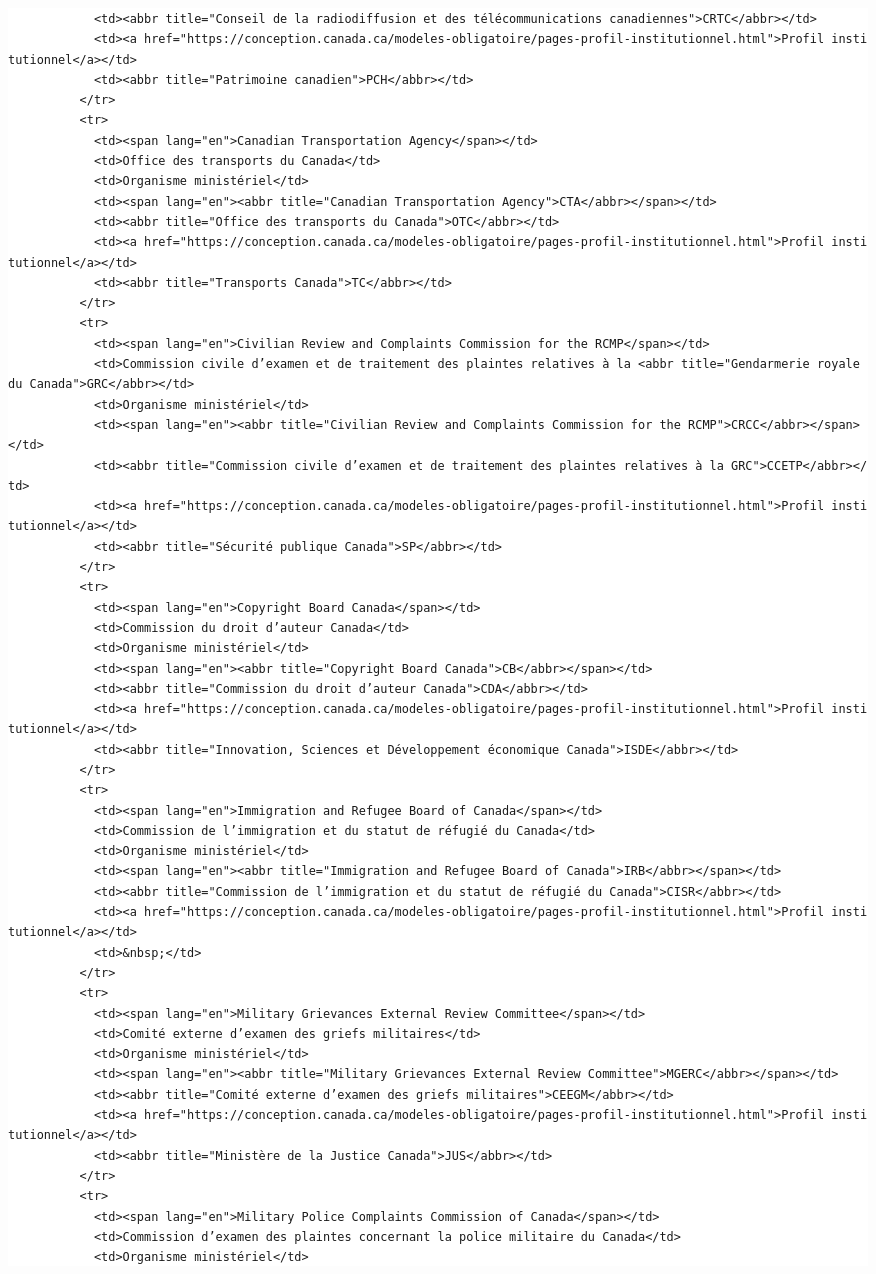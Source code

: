                 <td><abbr title="Conseil de la radiodiffusion et des télécommunications canadiennes">CRTC</abbr></td>
                <td><a href="https://conception.canada.ca/modeles-obligatoire/pages-profil-institutionnel.html">Profil institutionnel</a></td>
                <td><abbr title="Patrimoine canadien">PCH</abbr></td>
              </tr>
              <tr>
                <td><span lang="en">Canadian Transportation Agency</span></td>
                <td>Office des transports du Canada</td>
                <td>Organisme ministériel</td>
                <td><span lang="en"><abbr title="Canadian Transportation Agency">CTA</abbr></span></td>
                <td><abbr title="Office des transports du Canada">OTC</abbr></td>
                <td><a href="https://conception.canada.ca/modeles-obligatoire/pages-profil-institutionnel.html">Profil institutionnel</a></td>
                <td><abbr title="Transports Canada">TC</abbr></td>
              </tr>
              <tr>
                <td><span lang="en">Civilian Review and Complaints Commission for the RCMP</span></td>
                <td>Commission civile d’examen et de traitement des plaintes relatives à la <abbr title="Gendarmerie royale du Canada">GRC</abbr></td>
                <td>Organisme ministériel</td>
                <td><span lang="en"><abbr title="Civilian Review and Complaints Commission for the RCMP">CRCC</abbr></span></td>
                <td><abbr title="Commission civile d’examen et de traitement des plaintes relatives à la GRC">CCETP</abbr></td>
                <td><a href="https://conception.canada.ca/modeles-obligatoire/pages-profil-institutionnel.html">Profil institutionnel</a></td>
                <td><abbr title="Sécurité publique Canada">SP</abbr></td>
              </tr>
              <tr>
                <td><span lang="en">Copyright Board Canada</span></td>
                <td>Commission du droit d’auteur Canada</td>
                <td>Organisme ministériel</td>
                <td><span lang="en"><abbr title="Copyright Board Canada">CB</abbr></span></td>
                <td><abbr title="Commission du droit d’auteur Canada">CDA</abbr></td>
                <td><a href="https://conception.canada.ca/modeles-obligatoire/pages-profil-institutionnel.html">Profil institutionnel</a></td>
                <td><abbr title="Innovation, Sciences et Développement économique Canada">ISDE</abbr></td>
              </tr>
              <tr>
                <td><span lang="en">Immigration and Refugee Board of Canada</span></td>
                <td>Commission de l’immigration et du statut de réfugié du Canada</td>
                <td>Organisme ministériel</td>
                <td><span lang="en"><abbr title="Immigration and Refugee Board of Canada">IRB</abbr></span></td>
                <td><abbr title="Commission de l’immigration et du statut de réfugié du Canada">CISR</abbr></td>
                <td><a href="https://conception.canada.ca/modeles-obligatoire/pages-profil-institutionnel.html">Profil institutionnel</a></td>
                <td>&nbsp;</td>
              </tr>
              <tr>
                <td><span lang="en">Military Grievances External Review Committee</span></td>
                <td>Comité externe d’examen des griefs militaires</td>
                <td>Organisme ministériel</td>
                <td><span lang="en"><abbr title="Military Grievances External Review Committee">MGERC</abbr></span></td>
                <td><abbr title="Comité externe d’examen des griefs militaires">CEEGM</abbr></td>
                <td><a href="https://conception.canada.ca/modeles-obligatoire/pages-profil-institutionnel.html">Profil institutionnel</a></td>
                <td><abbr title="Ministère de la Justice Canada">JUS</abbr></td>
              </tr>
              <tr>
                <td><span lang="en">Military Police Complaints Commission of Canada</span></td>
                <td>Commission d’examen des plaintes concernant la police militaire du Canada</td>
                <td>Organisme ministériel</td>